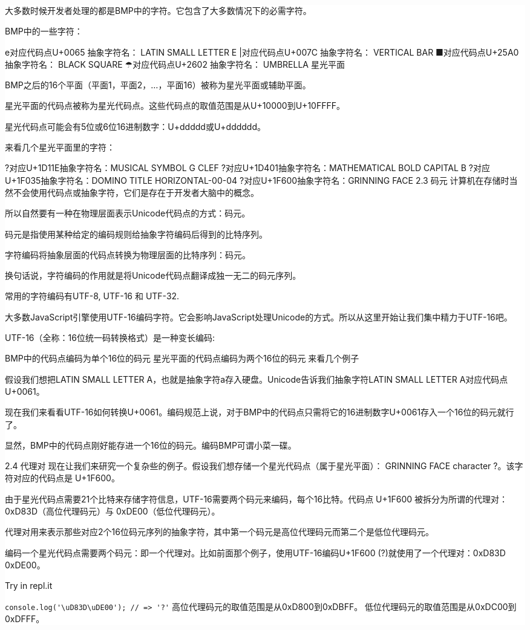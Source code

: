 大多数时候开发者处理的都是BMP中的字符。它包含了大多数情况下的必需字符。

BMP中的一些字符：

e对应代码点U+0065 抽象字符名： LATIN SMALL LETTER E
|对应代码点U+007C 抽象字符名： VERTICAL BAR
■对应代码点U+25A0 抽象字符名： BLACK SQUARE
☂对应代码点U+2602 抽象字符名： UMBRELLA
星光平面

BMP之后的16个平面（平面1，平面2，…，平面16）被称为星光平面或辅助平面。

星光平面的代码点被称为星光代码点。这些代码点的取值范围是从U+10000到U+10FFFF。

星光代码点可能会有5位或6位16进制数字：U+ddddd或U+dddddd。

来看几个星光平面里的字符：

?对应U+1D11E抽象字符名：MUSICAL SYMBOL G CLEF
?对应U+1D401抽象字符名：MATHEMATICAL BOLD CAPITAL B
?对应U+1F035抽象字符名：DOMINO TITLE HORIZONTAL-00-04
?对应U+1F600抽象字符名：GRINNING FACE
2.3 码元
计算机在存储时当然不会使用代码点或抽象字符，它们是存在于开发者大脑中的概念。

所以自然要有一种在物理层面表示Unicode代码点的方式：码元。

码元是指使用某种给定的编码规则给抽象字符编码后得到的比特序列。

字符编码将抽象层面的代码点转换为物理层面的比特序列：码元。

换句话说，字符编码的作用就是将Unicode代码点翻译成独一无二的码元序列。

常用的字符编码有UTF-8, UTF-16 和 UTF-32.

大多数JavaScript引擎使用UTF-16编码字符。它会影响JavaScript处理Unicode的方式。所以从这里开始让我们集中精力于UTF-16吧。

UTF-16（全称：16位统一码转换格式）是一种变长编码:

BMP中的代码点编码为单个16位的码元
星光平面的代码点编码为两个16位的码元
来看几个例子

假设我们想把LATIN SMALL LETTER A，也就是抽象字符a存入硬盘。Unicode告诉我们抽象字符LATIN SMALL LETTER A对应代码点U+0061。

现在我们来看看UTF-16如何转换U+0061。编码规范上说，对于BMP中的代码点只需将它的16进制数字U+0061存入一个16位的码元就行了。

显然，BMP中的代码点刚好能存进一个16位的码元。编码BMP可谓小菜一碟。

2.4 代理对
现在让我们来研究一个复杂些的例子。假设我们想存储一个星光代码点（属于星光平面）： GRINNING FACE character ?。该字符对应的代码点是 U+1F600。

由于星光代码点需要21个比特来存储字符信息，UTF-16需要两个码元来编码，每个16比特。代码点 U+1F600 被拆分为所谓的代理对：0xD83D（高位代理码元）与 0xDE00（低位代理码元）。

代理对用来表示那些对应2个16位码元序列的抽象字符，其中第一个码元是高位代理码元而第二个是低位代理码元。

编码一个星光代码点需要两个码元：即一个代理对。比如前面那个例子，使用UTF-16编码U+1F600 (?)就使用了一个代理对：0xD83D 0xDE00。

Try in repl.it

`console.log('\uD83D\uDE00'); // => '?'`
高位代理码元的取值范围是从0xD800到0xDBFF。 低位代理码元的取值范围是从0xDC00到0xDFFF。
